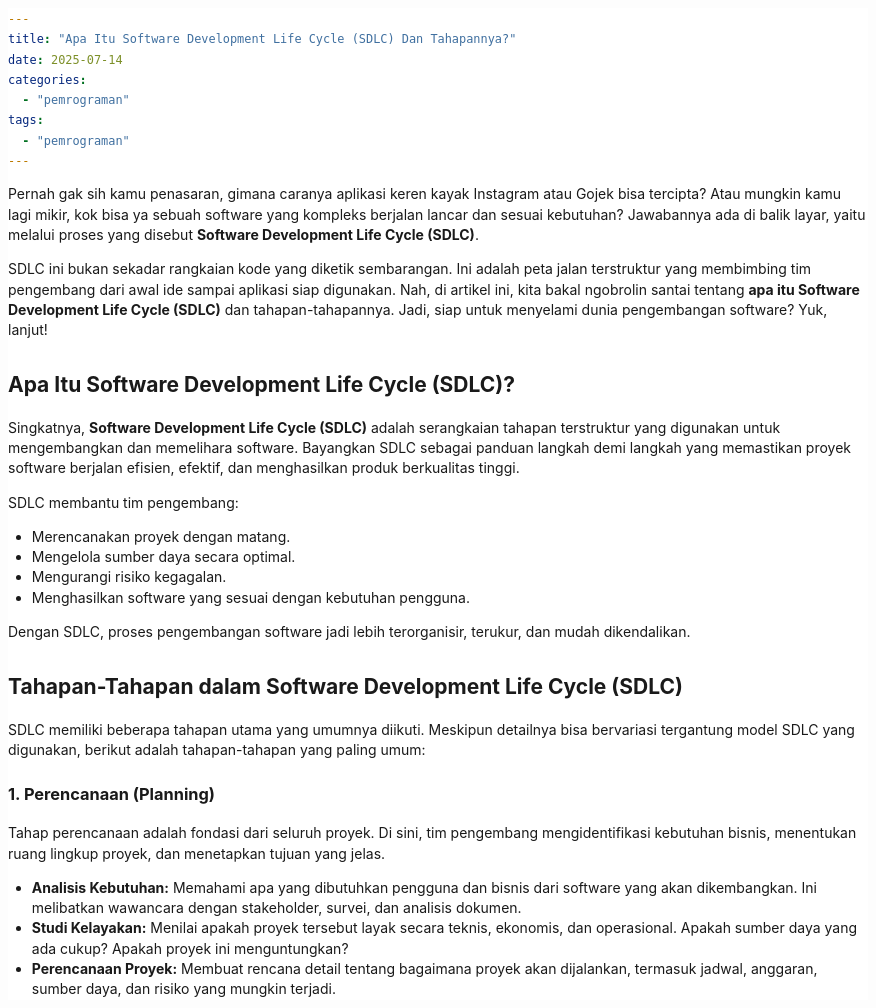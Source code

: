 ```yaml
---
title: "Apa Itu Software Development Life Cycle (SDLC) Dan Tahapannya?"
date: 2025-07-14
categories: 
  - "pemrograman"
tags: 
  - "pemrograman"
---
```


Pernah gak sih kamu penasaran, gimana caranya aplikasi keren kayak Instagram atau Gojek bisa tercipta? Atau mungkin kamu lagi mikir, kok bisa ya sebuah software yang kompleks berjalan lancar dan sesuai kebutuhan? Jawabannya ada di balik layar, yaitu melalui proses yang disebut **Software Development Life Cycle (SDLC)**.

SDLC ini bukan sekadar rangkaian kode yang diketik sembarangan. Ini adalah peta jalan terstruktur yang membimbing tim pengembang dari awal ide sampai aplikasi siap digunakan. Nah, di artikel ini, kita bakal ngobrolin santai tentang **apa itu Software Development Life Cycle (SDLC)** dan tahapan-tahapannya. Jadi, siap untuk menyelami dunia pengembangan software? Yuk, lanjut!

## Apa Itu Software Development Life Cycle (SDLC)?

Singkatnya, **Software Development Life Cycle (SDLC)** adalah serangkaian tahapan terstruktur yang digunakan untuk mengembangkan dan memelihara software. Bayangkan SDLC sebagai panduan langkah demi langkah yang memastikan proyek software berjalan efisien, efektif, dan menghasilkan produk berkualitas tinggi.

SDLC membantu tim pengembang:

- Merencanakan proyek dengan matang.
- Mengelola sumber daya secara optimal.
- Mengurangi risiko kegagalan.
- Menghasilkan software yang sesuai dengan kebutuhan pengguna.

Dengan SDLC, proses pengembangan software jadi lebih terorganisir, terukur, dan mudah dikendalikan.

## Tahapan-Tahapan dalam Software Development Life Cycle (SDLC)

SDLC memiliki beberapa tahapan utama yang umumnya diikuti. Meskipun detailnya bisa bervariasi tergantung model SDLC yang digunakan, berikut adalah tahapan-tahapan yang paling umum:

### 1\. Perencanaan (Planning)

Tahap perencanaan adalah fondasi dari seluruh proyek. Di sini, tim pengembang mengidentifikasi kebutuhan bisnis, menentukan ruang lingkup proyek, dan menetapkan tujuan yang jelas.

- **Analisis Kebutuhan:** Memahami apa yang dibutuhkan pengguna dan bisnis dari software yang akan dikembangkan. Ini melibatkan wawancara dengan stakeholder, survei, dan analisis dokumen.
- **Studi Kelayakan:** Menilai apakah proyek tersebut layak secara teknis, ekonomis, dan operasional. Apakah sumber daya yang ada cukup? Apakah proyek ini menguntungkan?
- **Perencanaan Proyek:** Membuat rencana detail tentang bagaimana proyek akan dijalankan, termasuk jadwal, anggaran, sumber daya, dan risiko yang mungkin terjadi.
